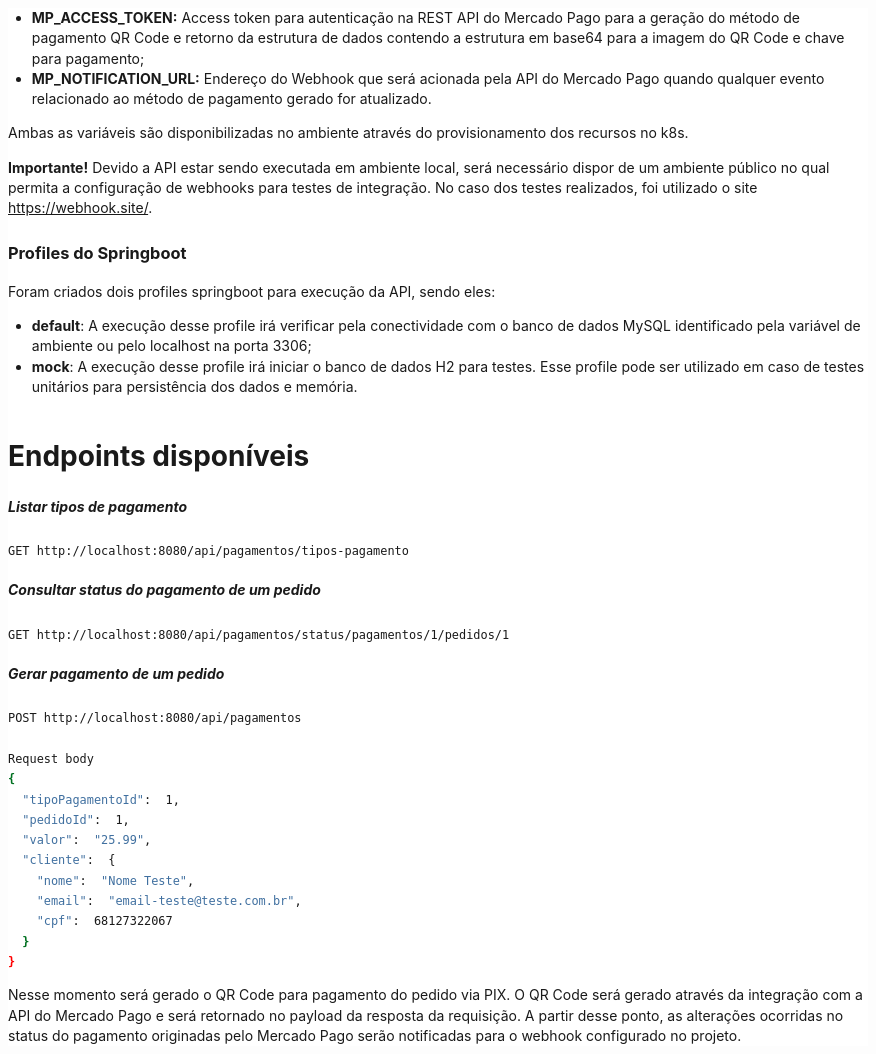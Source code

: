 - **MP_ACCESS_TOKEN:** Access token para autenticação na REST API do Mercado Pago para a geração do método de pagamento QR Code e retorno da estrutura de dados contendo a estrutura em base64 para a imagem do QR Code e chave para pagamento;
- **MP_NOTIFICATION_URL:** Endereço do Webhook que será acionada pela API do Mercado Pago quando qualquer evento relacionado ao método de pagamento gerado for atualizado.

Ambas as variáveis são disponibilizadas no ambiente através do provisionamento dos recursos no k8s.

**Importante!**
Devido a API estar sendo executada em ambiente local, será necessário dispor de um ambiente público no qual permita a configuração de webhooks para testes de integração. No caso dos testes realizados, foi utilizado o site https://webhook.site/.

### Profiles do Springboot
Foram criados dois profiles springboot para execução da API, sendo eles:

- **default**: A execução desse profile irá verificar pela conectividade com o banco de dados MySQL identificado pela variável de ambiente ou pelo localhost na porta 3306;
- **mock**: A execução desse profile irá iniciar o banco de dados H2 para testes. Esse profile pode ser utilizado em caso de testes unitários para persistência dos dados e memória.

# Endpoints disponíveis

<a id="ancora1"></a>
##### Listar tipos de pagamento
```sh
GET http://localhost:8080/api/pagamentos/tipos-pagamento
```

<a id="ancora2"></a>
##### Consultar status do pagamento de um pedido
```sh
GET http://localhost:8080/api/pagamentos/status/pagamentos/1/pedidos/1
```

<a id="ancora3"></a>
##### Gerar pagamento de um pedido
```sh
POST http://localhost:8080/api/pagamentos

Request body
{
  "tipoPagamentoId":  1,
  "pedidoId":  1,
  "valor":  "25.99",
  "cliente":  {
    "nome":  "Nome Teste",
    "email":  "email-teste@teste.com.br",
    "cpf":  68127322067
  }
}
```
Nesse momento será gerado o QR Code para pagamento do pedido via PIX.
O QR Code será gerado através da integração com a API do Mercado Pago e será retornado no payload da resposta da requisição. A partir desse ponto, as alterações ocorridas no status do pagamento originadas pelo Mercado Pago serão notificadas para o webhook configurado no projeto.
